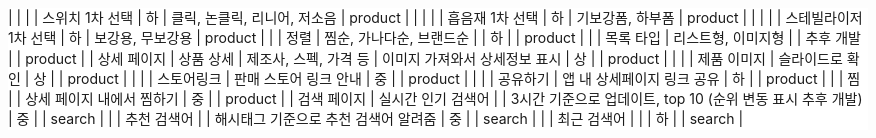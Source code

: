 |                        |                                      |                                                                                                                                                | 스위치 1차 선택                                                                                         | 하           | 클릭, 논클릭, 리니어, 저소음                                                                       | product      |
|                        |                                      |                                                                                                                                                | 흡음재 1차 선택                                                                                         | 하           | 기보강폼, 하부폼                                                                                   | product      |
|                        |                                      |                                                                                                                                                | 스테빌라이저 1차 선택                                                                                   | 하           | 보강용, 무보강용                                                                                   | product      |
|                        | 정렬                                 | 찜순, 가나다순, 브랜드순                                                                                                                       |                                                                                                         | 하           |                                                                                                    | product      |
|                        | 목록 타입                            | 리스트형, 이미지형                                                                                                                             |                                                                                                         | 추후 개발    |                                                                                                    | product      |
| 상세 페이지            | 상품 상세                            | 제조사, 스펙, 가격 등                                                                                                                          | 이미지 가져와서 상세정보 표시                                                                           | 상           |                                                                                                    | product      |
|                        |                                      | 제품 이미지                                                                                                                                    | 슬라이드로 확인                                                                                         | 상           |                                                                                                    | product      |
|                        |                                      | 스토어링크                                                                                                                                     | 판매 스토어 링크 안내                                                                                   | 중           |                                                                                                    | product      |
|                        |                                      | 공유하기                                                                                                                                       | 앱 내 상세페이지 링크 공유                                                                              | 하           |                                                                                                    | product      |
|                        | 찜                                   |                                                                                                                                                | 상세 페이지 내에서 찜하기                                                                               | 중           |                                                                                                    | product      |
| 검색 페이지            | 실시간 인기 검색어                   |                                                                                                                                                | 3시간 기준으로 업데이트, top 10 (순위 변동 표시 추후 개발)                                              | 중           |                                                                                                    | search       |
|                        | 추천 검색어                          |                                                                                                                                                | 해시태그 기준으로 추천 검색어 알려줌                                                                    | 중           |                                                                                                    | search       |
|                        | 최근 검색어                          |                                                                                                                                                |                                                                                                         | 하           |                                                                                                    | search       |